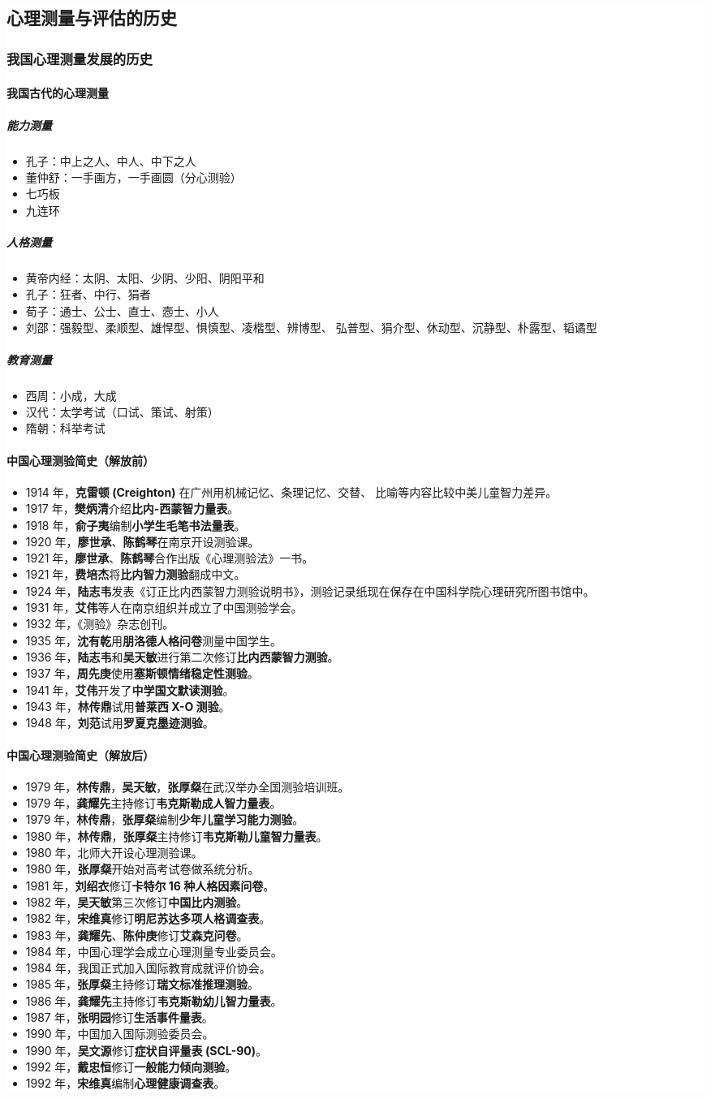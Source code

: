 ## 心理测量与评估的历史

### 我国心理测量发展的历史

#### 我国古代的心理测量

##### 能力测量

 - 孔子：中上之人、中人、中下之人
 - 董仲舒：一手画方，一手画圆（分心测验）
 - 七巧板
 - 九连环

##### 人格测量

 - 黄帝内经：太阴、太阳、少阴、少阳、阴阳平和
 - 孔子：狂者、中行、狷者
 - 荀子：通士、公士、直士、悫士、小人
 - 刘邵：强毅型、柔顺型、雄悍型、惧慎型、凌楷型、辨博型、 弘普型、狷介型、休动型、沉静型、朴露型、韬谲型

##### 教育测量

 - 西周：小成，大成
 - 汉代：太学考试（口试、策试、射策）
 - 隋朝：科举考试

#### 中国心理测验简史（解放前）

 - 1914 年，**克雷顿 (Creighton)** 在广州用机械记忆、条理记忆、交替、 比喻等内容比较中美儿童智力差异。
 - 1917 年，**樊炳清**介绍**比内-西蒙智力量表**。
 - 1918 年，**俞子夷**编制**小学生毛笔书法量表**。
 - 1920 年，**廖世承**、**陈鹤琴**在南京开设测验课。
 - 1921 年，**廖世承**、**陈鹤琴**合作出版《心理测验法》一书。
 - 1921 年，**费培杰**将**比内智力测验**翻成中文。
 - 1924 年，**陆志韦**发表《订正比内西蒙智力测验说明书》，测验记录纸现在保存在中国科学院心理研究所图书馆中。
 - 1931 年，**艾伟**等人在南京组织并成立了中国测验学会。
 - 1932 年，《测验》杂志创刊。
 - 1935 年，**沈有乾**用**朋洛德人格问卷**测量中国学生。
 - 1936 年，**陆志韦**和**吴天敏**进行第二次修订**比内西蒙智力测验**。
 - 1937 年，**周先庚**使用**塞斯顿情绪稳定性测验**。
 - 1941 年，**艾伟**开发了**中学国文默读测验**。
 - 1943 年，**林传鼎**试用**普莱西 X-O 测验**。
 - 1948 年，**刘范**试用**罗夏克墨迹测验**。

#### 中国心理测验简史（解放后）

 - 1979 年，**林传鼎**，**吴天敏**，**张厚粲**在武汉举办全国测验培训班。
 - 1979 年，**龚耀先**主持修订**韦克斯勒成人智力量表**。
 - 1979 年，**林传鼎**，**张厚粲**编制**少年儿童学习能力测验**。
 - 1980 年，**林传鼎**，**张厚粲**主持修订**韦克斯勒儿童智力量表**。
 - 1980 年，北师大开设心理测验课。
 - 1980 年，**张厚粲**开始对高考试卷做系统分析。
 - 1981 年，**刘绍衣**修订**卡特尔 16 种人格因素问卷**。
 - 1982 年，**吴天敏**第三次修订**中国比内测验**。
 - 1982 年，**宋维真**修订**明尼苏达多项人格调查表**。
 - 1983 年，**龚耀先**、**陈仲庚**修订**艾森克问卷**。
 - 1984 年，中国心理学会成立心理测量专业委员会。
 - 1984 年，我国正式加入国际教育成就评价协会。
 - 1985 年，**张厚粲**主持修订**瑞文标准推理测验**。
 - 1986 年，**龚耀先**主持修订**韦克斯勒幼儿智力量表**。
 - 1987 年，**张明园**修订**生活事件量表**。
 - 1990 年，中国加入国际测验委员会。
 - 1990 年，**吴文源**修订**症状自评量表 (SCL-90)**。
 - 1992 年，**戴忠恒**修订**一般能力倾向测验**。
 - 1992 年，**宋维真**编制**心理健康调查表**。